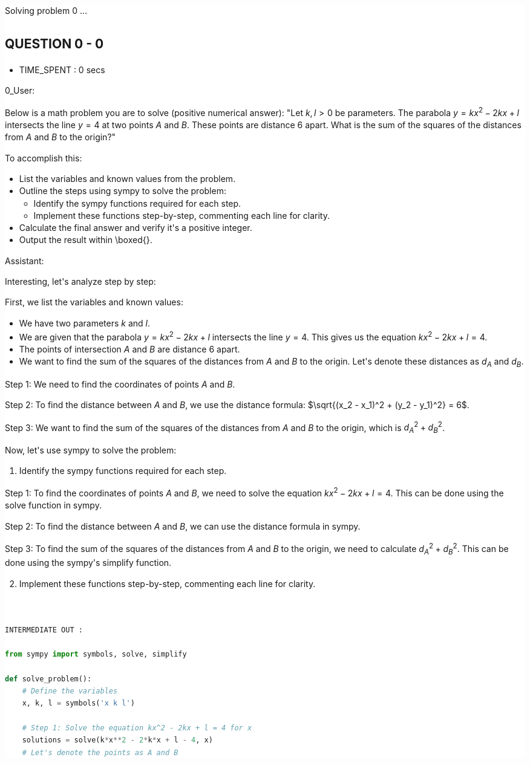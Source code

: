 Solving problem 0 ...



## QUESTION 0 - 0 
- TIME_SPENT : 0 secs

0_User:

Below is a math problem you are to solve (positive numerical answer):
"Let $k, l > 0$ be parameters. The parabola $y = kx^2 - 2kx + l$ intersects the line $y = 4$ at two points $A$ and $B$. These points are distance 6 apart. What is the sum of the squares of the distances from $A$ and $B$ to the origin?"

To accomplish this:
- List the variables and known values from the problem.
- Outline the steps using sympy to solve the problem:
  * Identify the sympy functions required for each step.
  * Implement these functions step-by-step, commenting each line for clarity.
- Calculate the final answer and verify it's a positive integer.
- Output the result within \boxed{}.

Assistant:

Interesting, let's analyze step by step:



First, we list the variables and known values:

- We have two parameters $k$ and $l$.
- We are given that the parabola $y = kx^2 - 2kx + l$ intersects the line $y = 4$. This gives us the equation $kx^2 - 2kx + l = 4$.
- The points of intersection $A$ and $B$ are distance 6 apart.
- We want to find the sum of the squares of the distances from $A$ and $B$ to the origin. Let's denote these distances as $d_A$ and $d_B$.

Step 1: We need to find the coordinates of points $A$ and $B$.

Step 2: To find the distance between $A$ and $B$, we use the distance formula: $\sqrt{(x_2 - x_1)^2 + (y_2 - y_1)^2} = 6$.

Step 3: We want to find the sum of the squares of the distances from $A$ and $B$ to the origin, which is $d_A^2 + d_B^2$.

Now, let's use sympy to solve the problem:

1. Identify the sympy functions required for each step.

Step 1: To find the coordinates of points $A$ and $B$, we need to solve the equation $kx^2 - 2kx + l = 4$. This can be done using the solve function in sympy.

Step 2: To find the distance between $A$ and $B$, we can use the distance formula in sympy.

Step 3: To find the sum of the squares of the distances from $A$ and $B$ to the origin, we need to calculate $d_A^2 + d_B^2$. This can be done using the sympy's simplify function.

2. Implement these functions step-by-step, commenting each line for clarity.

```python


INTERMEDIATE OUT :

from sympy import symbols, solve, simplify

def solve_problem():
    # Define the variables
    x, k, l = symbols('x k l')

    # Step 1: Solve the equation kx^2 - 2kx + l = 4 for x
    solutions = solve(k*x**2 - 2*k*x + l - 4, x)
    # Let's denote the points as A and B
```